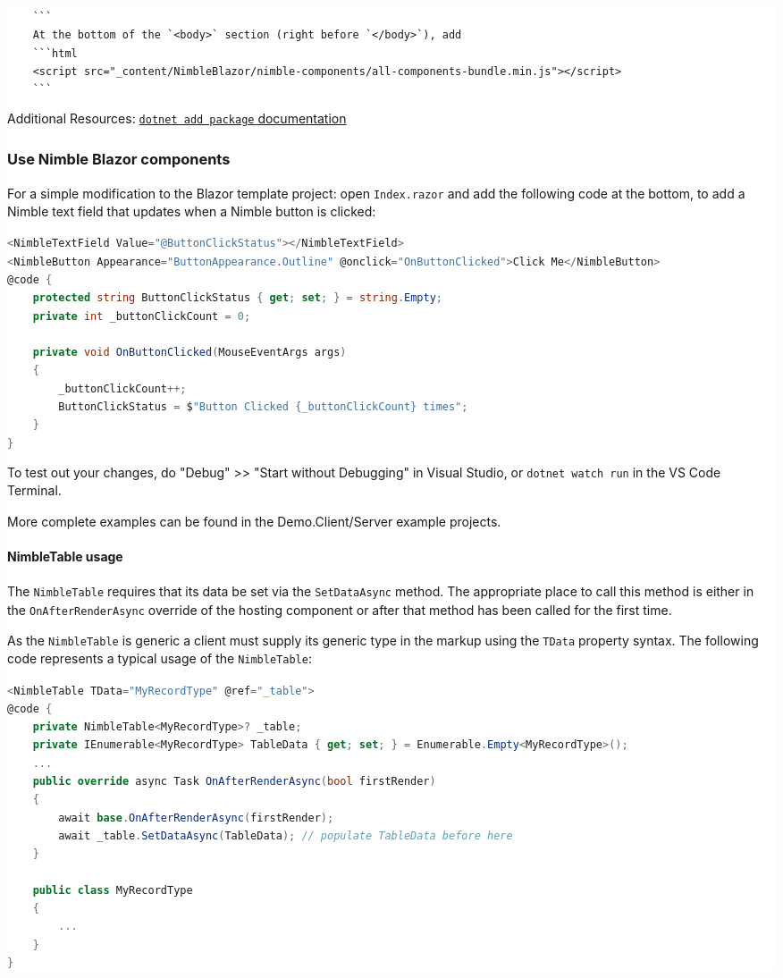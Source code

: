         ```  
        At the bottom of the `<body>` section (right before `</body>`), add  
        ```html
        <script src="_content/NimbleBlazor/nimble-components/all-components-bundle.min.js"></script>
        ```  

Additional Resources: [`dotnet add package` documentation](https://docs.microsoft.com/en-us/dotnet/core/tools/dotnet-add-package)

### Use Nimble Blazor components

For a simple modification to the Blazor template project: open `Index.razor` and add the following code at the bottom, to add a Nimble text field that updates when a Nimble button is clicked:
```cs
<NimbleTextField Value="@ButtonClickStatus"></NimbleTextField>
<NimbleButton Appearance="ButtonAppearance.Outline" @onclick="OnButtonClicked">Click Me</NimbleButton>
@code {
    protected string ButtonClickStatus { get; set; } = string.Empty;
    private int _buttonClickCount = 0;

    private void OnButtonClicked(MouseEventArgs args)
    {
        _buttonClickCount++;
        ButtonClickStatus = $"Button Clicked {_buttonClickCount} times";
    }
}
```

To test out your changes, do "Debug" >> "Start without Debugging" in Visual Studio, or `dotnet watch run` in the VS Code Terminal.

More complete examples can be found in the Demo.Client/Server example projects.

#### NimbleTable usage

The `NimbleTable` requires that its data be set via the `SetDataAsync` method. The appropriate place to call this method is either in the `OnAfterRenderAsync` override of the hosting component or after that method has been called for the first time.

As the `NimbleTable` is generic a client must supply its generic type in the markup using the `TData` property syntax. The following code represents a typical usage of the `NimbleTable`:
```cs
<NimbleTable TData="MyRecordType" @ref="_table">
@code {
    private NimbleTable<MyRecordType>? _table;
    private IEnumerable<MyRecordType> TableData { get; set; } = Enumerable.Empty<MyRecordType>();
    ...
    public override async Task OnAfterRenderAsync(bool firstRender)
    {
        await base.OnAfterRenderAsync(firstRender);
        await _table.SetDataAsync(TableData); // populate TableData before here
    }

    public class MyRecordType
    {
        ...
    }
}
```
